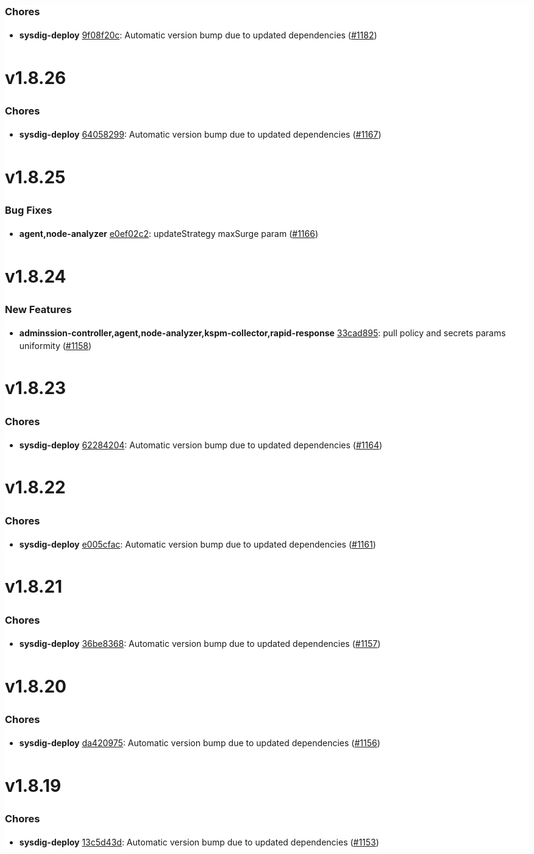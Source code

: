 ### Chores
* **sysdig-deploy** [9f08f20c](https://github.com/sysdiglabs/charts/commit/9f08f20cf33b1addecfbe2f4efcbd0eb4729accf): Automatic version bump due to updated dependencies ([#1182](https://github.com/sysdiglabs/charts/issues/1182))
# v1.8.26
### Chores
* **sysdig-deploy** [64058299](https://github.com/sysdiglabs/charts/commit/640582993aaf1b94f4dbd5e3e9e311106f0ef177): Automatic version bump due to updated dependencies ([#1167](https://github.com/sysdiglabs/charts/issues/1167))
# v1.8.25
### Bug Fixes
* **agent,node-analyzer** [e0ef02c2](https://github.com/sysdiglabs/charts/commit/e0ef02c283df3d12cf5d8d2b1b89a61e1fc30807): updateStrategy maxSurge param ([#1166](https://github.com/sysdiglabs/charts/issues/1166))
# v1.8.24
### New Features
* **adminssion-controller,agent,node-analyzer,kspm-collector,rapid-response** [33cad895](https://github.com/sysdiglabs/charts/commit/33cad8952395800e2e453de6bbf81851bfe1c608): pull policy and secrets params uniformity ([#1158](https://github.com/sysdiglabs/charts/issues/1158))
# v1.8.23
### Chores
* **sysdig-deploy** [62284204](https://github.com/sysdiglabs/charts/commit/62284204d31ab7249290cba0a61670e2a1847b32): Automatic version bump due to updated dependencies ([#1164](https://github.com/sysdiglabs/charts/issues/1164))
# v1.8.22
### Chores
* **sysdig-deploy** [e005cfac](https://github.com/sysdiglabs/charts/commit/e005cfac4713751eaf40d91507d8cde8e77baa7e): Automatic version bump due to updated dependencies ([#1161](https://github.com/sysdiglabs/charts/issues/1161))
# v1.8.21
### Chores
* **sysdig-deploy** [36be8368](https://github.com/sysdiglabs/charts/commit/36be83683b3a2078317badb67db6c7d8ee60cbb9): Automatic version bump due to updated dependencies ([#1157](https://github.com/sysdiglabs/charts/issues/1157))
# v1.8.20
### Chores
* **sysdig-deploy** [da420975](https://github.com/sysdiglabs/charts/commit/da4209753d5eeae4f0838c3485c45202d17ebfe7): Automatic version bump due to updated dependencies ([#1156](https://github.com/sysdiglabs/charts/issues/1156))
# v1.8.19
### Chores
* **sysdig-deploy** [13c5d43d](https://github.com/sysdiglabs/charts/commit/13c5d43d250037be5495308f5ee7d5618e6bdc07): Automatic version bump due to updated dependencies ([#1153](https://github.com/sysdiglabs/charts/issues/1153))